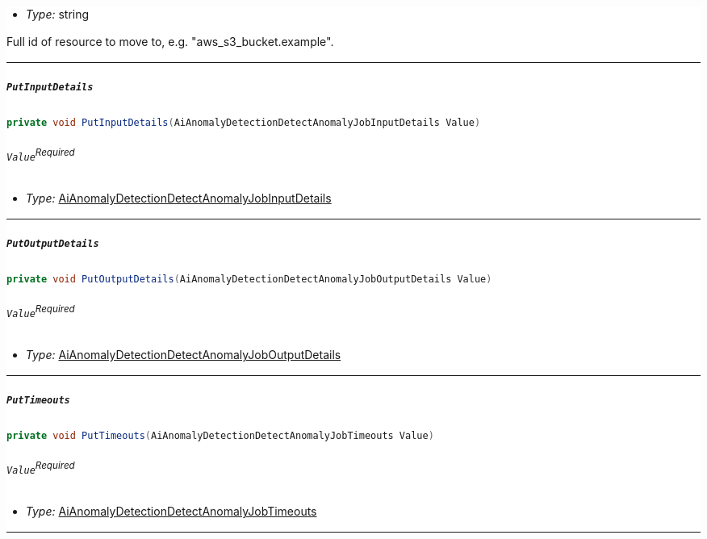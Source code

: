 - *Type:* string

Full id of resource to move to, e.g. "aws_s3_bucket.example".

---

##### `PutInputDetails` <a name="PutInputDetails" id="rhizo-co-terraform-provider-oci.aiAnomalyDetectionDetectAnomalyJob.AiAnomalyDetectionDetectAnomalyJob.putInputDetails"></a>

```csharp
private void PutInputDetails(AiAnomalyDetectionDetectAnomalyJobInputDetails Value)
```

###### `Value`<sup>Required</sup> <a name="Value" id="rhizo-co-terraform-provider-oci.aiAnomalyDetectionDetectAnomalyJob.AiAnomalyDetectionDetectAnomalyJob.putInputDetails.parameter.value"></a>

- *Type:* <a href="#rhizo-co-terraform-provider-oci.aiAnomalyDetectionDetectAnomalyJob.AiAnomalyDetectionDetectAnomalyJobInputDetails">AiAnomalyDetectionDetectAnomalyJobInputDetails</a>

---

##### `PutOutputDetails` <a name="PutOutputDetails" id="rhizo-co-terraform-provider-oci.aiAnomalyDetectionDetectAnomalyJob.AiAnomalyDetectionDetectAnomalyJob.putOutputDetails"></a>

```csharp
private void PutOutputDetails(AiAnomalyDetectionDetectAnomalyJobOutputDetails Value)
```

###### `Value`<sup>Required</sup> <a name="Value" id="rhizo-co-terraform-provider-oci.aiAnomalyDetectionDetectAnomalyJob.AiAnomalyDetectionDetectAnomalyJob.putOutputDetails.parameter.value"></a>

- *Type:* <a href="#rhizo-co-terraform-provider-oci.aiAnomalyDetectionDetectAnomalyJob.AiAnomalyDetectionDetectAnomalyJobOutputDetails">AiAnomalyDetectionDetectAnomalyJobOutputDetails</a>

---

##### `PutTimeouts` <a name="PutTimeouts" id="rhizo-co-terraform-provider-oci.aiAnomalyDetectionDetectAnomalyJob.AiAnomalyDetectionDetectAnomalyJob.putTimeouts"></a>

```csharp
private void PutTimeouts(AiAnomalyDetectionDetectAnomalyJobTimeouts Value)
```

###### `Value`<sup>Required</sup> <a name="Value" id="rhizo-co-terraform-provider-oci.aiAnomalyDetectionDetectAnomalyJob.AiAnomalyDetectionDetectAnomalyJob.putTimeouts.parameter.value"></a>

- *Type:* <a href="#rhizo-co-terraform-provider-oci.aiAnomalyDetectionDetectAnomalyJob.AiAnomalyDetectionDetectAnomalyJobTimeouts">AiAnomalyDetectionDetectAnomalyJobTimeouts</a>

---